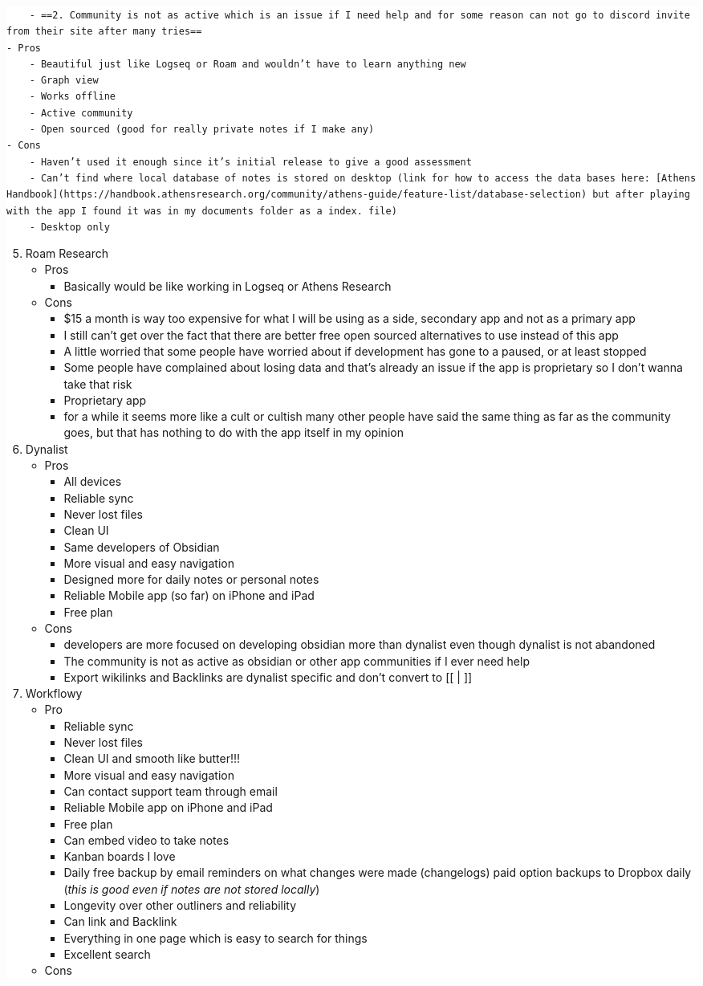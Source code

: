 		- ==2. Community is not as active which is an issue if I need help and for some reason can not go to discord invite from their site after many tries== 
	- Pros 
		- Beautiful just like Logseq or Roam and wouldn’t have to learn anything new 
		- Graph view 
		- Works offline 
		- Active community 
		- Open sourced (good for really private notes if I make any)
	- Cons 
		- Haven’t used it enough since it’s initial release to give a good assessment 
		- Can’t find where local database of notes is stored on desktop (link for how to access the data bases here: [Athens Handbook](https://handbook.athensresearch.org/community/athens-guide/feature-list/database-selection) but after playing with the app I found it was in my documents folder as a index. file)
		- Desktop only 
5. Roam Research 
	- Pros 
		- Basically would be like working in Logseq or Athens Research 
	- Cons 
		- $15 a month is way too expensive for what I will be using as a side, secondary app and not as a primary app
		- I still can’t get over the fact that there are better free open sourced alternatives to use instead of this app
		- A little worried that some people have worried about if development has gone to a paused, or at least stopped
		- Some people have complained about losing data and that’s already an issue if the app is proprietary so I don’t wanna take that risk
		- Proprietary app
		- for a while it seems more like a cult or cultish many other people have said the same thing as far as the community goes, but that has nothing to do with the app itself in my opinion
6. Dynalist
	- Pros
		- All devices 
		- Reliable sync 
		- Never lost files 
		- Clean UI 
		- Same developers of Obsidian 
		- More visual and easy navigation 
		- Designed more for daily notes or personal notes 
		- Reliable Mobile app (so far) on iPhone and iPad 
		- Free plan 
	- Cons 
		- developers are more focused on developing obsidian more than dynalist even though dynalist is not abandoned
		- The community is not as active as obsidian or other app communities if I ever need help
		- Export wikilinks and Backlinks are dynalist specific and don’t convert to [[ \| ]]
7. Workflowy 
	- Pro 
		- Reliable sync 
		- Never lost files 
		- Clean UI and smooth like butter!!!
		- More visual and easy navigation 
		- Can contact support team through email  
		- Reliable Mobile app on iPhone and iPad 
		- Free plan 
		- Can embed video to take notes 
		- Kanban boards I love 
		- Daily free backup by email reminders on what changes were made (changelogs) paid option backups to Dropbox daily (_this is good even if notes are not stored locally_)
		- Longevity over other outliners and reliability 
		- Can link and Backlink 
		- Everything in one page which is easy to search for things 
		- Excellent search 
	- Cons 